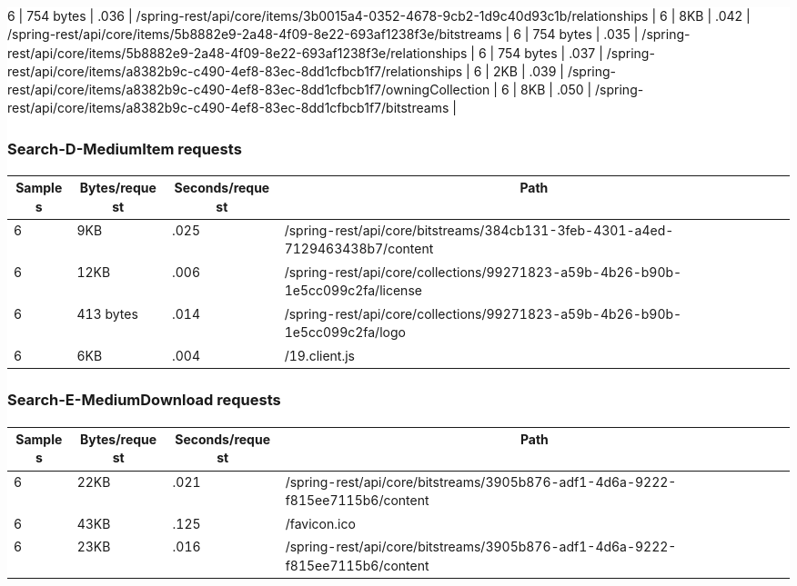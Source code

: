6 | 754 bytes | .036 | /spring-rest/api/core/items/3b0015a4-0352-4678-9cb2-1d9c40d93c1b/relationships |
6 | 8KB | .042 | /spring-rest/api/core/items/5b8882e9-2a48-4f09-8e22-693af1238f3e/bitstreams |
6 | 754 bytes | .035 | /spring-rest/api/core/items/5b8882e9-2a48-4f09-8e22-693af1238f3e/relationships |
6 | 754 bytes | .037 | /spring-rest/api/core/items/a8382b9c-c490-4ef8-83ec-8dd1cfbcb1f7/relationships |
6 | 2KB | .039 | /spring-rest/api/core/items/a8382b9c-c490-4ef8-83ec-8dd1cfbcb1f7/owningCollection |
6 | 8KB | .050 | /spring-rest/api/core/items/a8382b9c-c490-4ef8-83ec-8dd1cfbcb1f7/bitstreams |

### Search-D-MediumItem requests

Samples | Bytes/request | Seconds/request | Path
-|-|-|-
6 | 9KB | .025 | /spring-rest/api/core/bitstreams/384cb131-3feb-4301-a4ed-7129463438b7/content |
6 | 12KB | .006 | /spring-rest/api/core/collections/99271823-a59b-4b26-b90b-1e5cc099c2fa/license |
6 | 413 bytes | .014 | /spring-rest/api/core/collections/99271823-a59b-4b26-b90b-1e5cc099c2fa/logo |
6 | 6KB | .004 | /19.client.js |

### Search-E-MediumDownload requests

Samples | Bytes/request | Seconds/request | Path
-|-|-|-
6 | 22KB | .021 | /spring-rest/api/core/bitstreams/3905b876-adf1-4d6a-9222-f815ee7115b6/content |
6 | 43KB | .125 | /favicon.ico |
6 | 23KB | .016 | /spring-rest/api/core/bitstreams/3905b876-adf1-4d6a-9222-f815ee7115b6/content |
